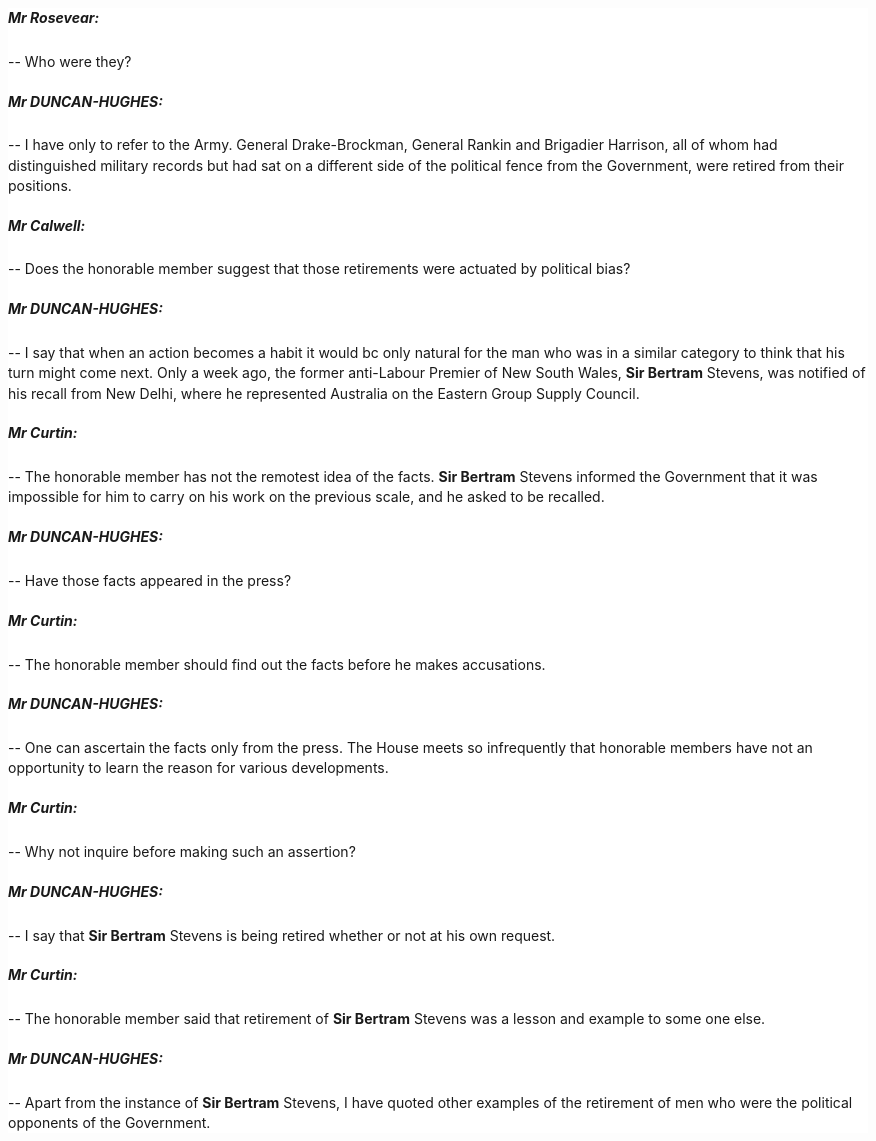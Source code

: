 ##### Mr Rosevear:

-- Who were they? 

##### Mr DUNCAN-HUGHES:

-- I have only to refer to the Army. General Drake-Brockman, General Rankin and Brigadier Harrison, all of whom had distinguished military records but had sat on a different side of the political fence from the Government, were retired from their positions. 

##### Mr Calwell:

-- Does the honorable member suggest that those retirements were actuated by political bias? 

##### Mr DUNCAN-HUGHES:

-- I say that when an action becomes a habit it would bc only natural for the man who was in a similar category to think that his turn might come next. Only a week ago, the former anti-Labour Premier of New South Wales,  **Sir Bertram**  Stevens, was notified of his recall from New Delhi, where he represented Australia on the Eastern Group Supply Council. 

##### Mr Curtin:

-- The honorable member has not the remotest idea of the facts.  **Sir Bertram**  Stevens informed the Government that it was impossible for him to carry on his work on the previous scale, and he asked to be recalled. 

##### Mr DUNCAN-HUGHES:

-- Have those facts appeared in the press? 

##### Mr Curtin:

-- The honorable member should find out the facts before he makes accusations. 

##### Mr DUNCAN-HUGHES:

-- One can ascertain the facts only from the press. The House meets so infrequently that honorable members have not an opportunity to learn the reason for various developments. 

##### Mr Curtin:

-- Why not inquire before making such an assertion? 

##### Mr DUNCAN-HUGHES:

-- I say that  **Sir Bertram**  Stevens is being retired whether or not at his own request. 

##### Mr Curtin:

-- The honorable member said that retirement of  **Sir Bertram**  Stevens was a lesson and example to some one else. 

##### Mr DUNCAN-HUGHES:

-- Apart from the instance of  **Sir Bertram**  Stevens, I have quoted other examples of the retirement of men who were the political opponents of the Government. 

